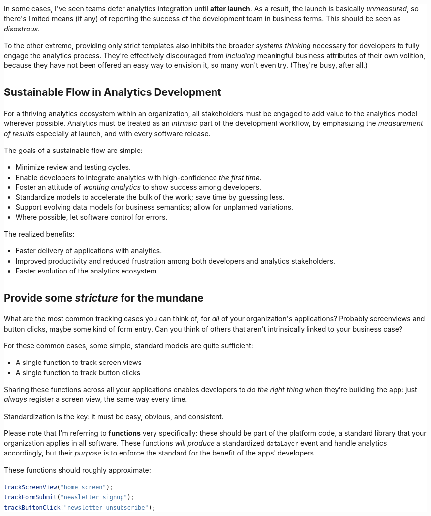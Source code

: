 In some cases, I've seen teams defer analytics integration until **after launch**. As a result, the launch is basically *unmeasured*, so there's limited means (if any) of reporting the success of the development team in business terms. This should be seen as _disastrous_.

To the other extreme, providing only strict templates also inhibits the broader *systems thinking* necessary for developers to fully engage the analytics process. They're effectively discouraged from *including* meaningful business attributes of their own volition, because they have not been offered an easy way to envision it, so many won't even try. (They're busy, after all.)


## Sustainable Flow in Analytics Development

For a thriving analytics ecosystem within an organization, all stakeholders must be engaged to add value to the analytics model wherever possible. Analytics must be treated as an *intrinsic* part of the development workflow, by emphasizing the *measurement of results* especially at launch, and with every software release.

The goals of a sustainable flow are simple:

- Minimize review and testing cycles.
- Enable developers to integrate analytics with high-confidence _the first time_.
- Foster an attitude of *wanting analytics* to show success among developers.
- Standardize models to accelerate the bulk of the work; save time by guessing less.
- Support evolving data models for business semantics; allow for unplanned variations.
- Where possible, let software control for errors.

The realized benefits:

- Faster delivery of applications with analytics.
- Improved productivity and reduced frustration among both developers and analytics stakeholders.
- Faster evolution of the analytics ecosystem.


## Provide some *stricture* for the mundane

What are the most common tracking cases you can think of, for *all* of your organization's applications? Probably screenviews and button clicks, maybe some kind of form entry. Can you think of others that aren't intrinsically linked to your business case?

For these common cases, some simple, standard models are quite sufficient:

- A single function to track screen views
- A single function to track button clicks

Sharing these functions across all your applications enables developers to *do the right thing* when they're building the app: just *always* register a screen view, the same way every time.

Standardization is the key: it must be easy, obvious, and consistent.

Please note that I'm referring to **functions** very specifically: these should be part of the platform code, a standard library that your organization applies in all software. These functions *will produce* a standardized `dataLayer` event and handle analytics accordingly, but their _purpose_ is to enforce the standard for the benefit of the apps' developers.

These functions should roughly approximate:

```javascript
trackScreenView("home screen");
trackFormSubmit("newsletter signup");
trackButtonClick("newsletter unsubscribe");
```
